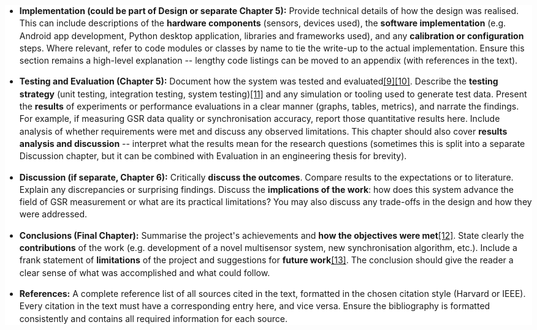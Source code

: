 - **Implementation (could be part of Design or separate Chapter 5):**
  Provide technical details of how the design was realised. This can
  include descriptions of the **hardware components** (sensors, devices
  used), the **software implementation** (e.g. Android app development,
  Python desktop application, libraries and frameworks used), and any
  **calibration or configuration** steps. Where relevant, refer to code
  modules or classes by name to tie the write-up to the actual
  implementation. Ensure this section remains a high-level explanation
  -- lengthy code listings can be moved to an appendix (with references
  in the text).

- **Testing and Evaluation (Chapter 5):** Document how the system was
  tested and
  evaluated[\[9\]](https://github.com/buccancs/bucika_gsr/blob/9d2d760e8228aa01eb67f66154debebb9cdf462a/docs/thesis_report/structure_full.md#L222-L230)[\[10\]](https://github.com/buccancs/bucika_gsr/blob/9d2d760e8228aa01eb67f66154debebb9cdf462a/docs/thesis_report/structure_full.md#L246-L254).
  Describe the **testing strategy** (unit testing, integration testing,
  system
  testing)[\[11\]](https://github.com/buccancs/bucika_gsr/blob/9d2d760e8228aa01eb67f66154debebb9cdf462a/docs/thesis_report/structure_full.md#L230-L238)
  and any simulation or tooling used to generate test data. Present the
  **results** of experiments or performance evaluations in a clear
  manner (graphs, tables, metrics), and narrate the findings. For
  example, if measuring GSR data quality or synchronisation accuracy,
  report those quantitative results here. Include analysis of whether
  requirements were met and discuss any observed limitations. This
  chapter should also cover **results analysis and discussion** --
  interpret what the results mean for the research questions (sometimes
  this is split into a separate Discussion chapter, but it can be
  combined with Evaluation in an engineering thesis for brevity).

- **Discussion (if separate, Chapter 6):** Critically **discuss the
  outcomes**. Compare results to the expectations or to literature.
  Explain any discrepancies or surprising findings. Discuss the
  **implications of the work**: how does this system advance the field
  of GSR measurement or what are its practical limitations? You may also
  discuss any trade-offs in the design and how they were addressed.

- **Conclusions (Final Chapter):** Summarise the project's achievements
  and **how the objectives were
  met**[\[12\]](https://github.com/buccancs/bucika_gsr/blob/9d2d760e8228aa01eb67f66154debebb9cdf462a/docs/thesis_report/structure_full.md#L266-L274).
  State clearly the **contributions** of the work (e.g. development of a
  novel multisensor system, new synchronisation algorithm, etc.).
  Include a frank statement of **limitations** of the project and
  suggestions for **future
  work**[\[13\]](https://github.com/buccancs/bucika_gsr/blob/9d2d760e8228aa01eb67f66154debebb9cdf462a/docs/thesis_report/structure_full.md#L298-L306).
  The conclusion should give the reader a clear sense of what was
  accomplished and what could follow.

- **References:** A complete reference list of all sources cited in the
  text, formatted in the chosen citation style (Harvard or IEEE). Every
  citation in the text must have a corresponding entry here, and vice
  versa. Ensure the bibliography is formatted consistently and contains
  all required information for each source.
